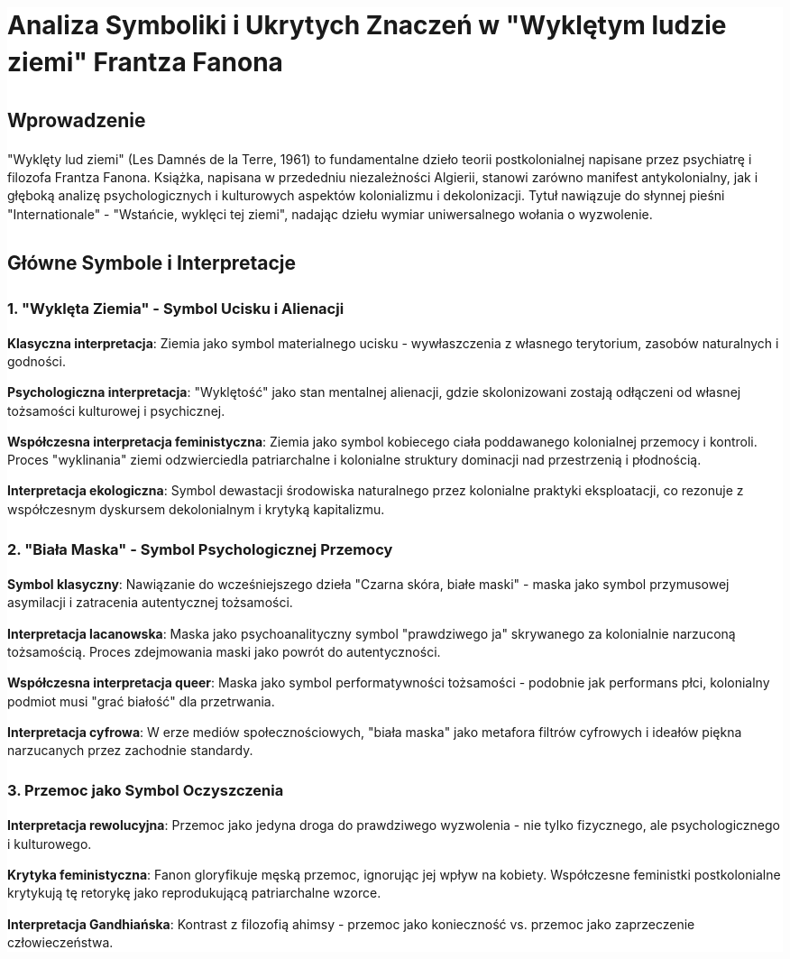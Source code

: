 # Analiza Symboliki i Ukrytych Znaczeń w "Wyklętym ludzie ziemi" Frantza Fanona

## Wprowadzenie

"Wyklęty lud ziemi" (Les Damnés de la Terre, 1961) to fundamentalne dzieło teorii postkolonialnej napisane przez psychiatrę i filozofa Frantza Fanona. Książka, napisana w przededniu niezależności Algierii, stanowi zarówno manifest antykolonialny, jak i głęboką analizę psychologicznych i kulturowych aspektów kolonializmu i dekolonizacji. Tytuł nawiązuje do słynnej pieśni "Internationale" - "Wstańcie, wyklęci tej ziemi", nadając dziełu wymiar uniwersalnego wołania o wyzwolenie.

## Główne Symbole i Interpretacje

### 1. "Wyklęta Ziemia" - Symbol Ucisku i Alienacji

**Klasyczna interpretacja**: Ziemia jako symbol materialnego ucisku - wywłaszczenia z własnego terytorium, zasobów naturalnych i godności.

**Psychologiczna interpretacja**: "Wyklętość" jako stan mentalnej alienacji, gdzie skolonizowani zostają odłączeni od własnej tożsamości kulturowej i psychicznej.

**Współczesna interpretacja feministyczna**: Ziemia jako symbol kobiecego ciała poddawanego kolonialnej przemocy i kontroli. Proces "wyklinania" ziemi odzwierciedla patriarchalne i kolonialne struktury dominacji nad przestrzenią i płodnością.

**Interpretacja ekologiczna**: Symbol dewastacji środowiska naturalnego przez kolonialne praktyki eksploatacji, co rezonuje z współczesnym dyskursem dekolonialnym i krytyką kapitalizmu.

### 2. "Biała Maska" - Symbol Psychologicznej Przemocy

**Symbol klasyczny**: Nawiązanie do wcześniejszego dzieła "Czarna skóra, białe maski" - maska jako symbol przymusowej asymilacji i zatracenia autentycznej tożsamości.

**Interpretacja lacanowska**: Maska jako psychoanalityczny symbol "prawdziwego ja" skrywanego za kolonialnie narzuconą tożsamością. Proces zdejmowania maski jako powrót do autentyczności.

**Współczesna interpretacja queer**: Maska jako symbol performatywności tożsamości - podobnie jak performans płci, kolonialny podmiot musi "grać białość" dla przetrwania.

**Interpretacja cyfrowa**: W erze mediów społecznościowych, "biała maska" jako metafora filtrów cyfrowych i ideałów piękna narzucanych przez zachodnie standardy.

### 3. Przemoc jako Symbol Oczyszczenia

**Interpretacja rewolucyjna**: Przemoc jako jedyna droga do prawdziwego wyzwolenia - nie tylko fizycznego, ale psychologicznego i kulturowego.

**Krytyka feministyczna**: Fanon gloryfikuje męską przemoc, ignorując jej wpływ na kobiety. Współczesne feministki postkolonialne krytykują tę retorykę jako reprodukującą patriarchalne wzorce.

**Interpretacja Gandhiańska**: Kontrast z filozofią ahimsy - przemoc jako konieczność vs. przemoc jako zaprzeczenie człowieczeństwa.
